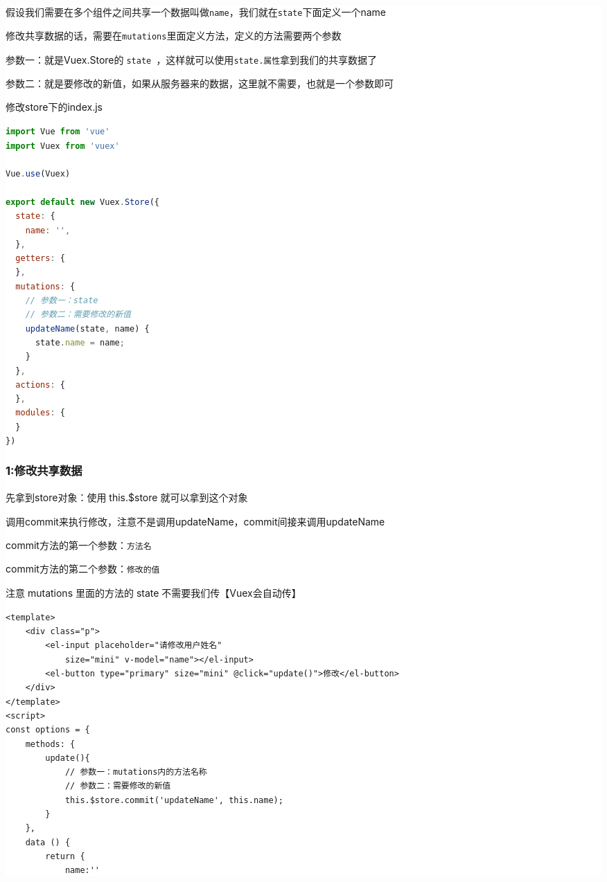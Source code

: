 假设我们需要在多个组件之间共享一个数据叫做`name`，我们就在`state`下面定义一个name

修改共享数据的话，需要在`mutations`里面定义方法，定义的方法需要两个参数

参数一：就是Vuex.Store的 `state `，这样就可以使用`state.属性`拿到我们的共享数据了

参数二：就是要修改的新值，如果从服务器来的数据，这里就不需要，也就是一个参数即可



修改store下的index.js

```js
import Vue from 'vue'
import Vuex from 'vuex'

Vue.use(Vuex)

export default new Vuex.Store({
  state: {
    name: '',
  },
  getters: {
  },
  mutations: {
    // 参数一：state
    // 参数二：需要修改的新值
    updateName(state, name) {
      state.name = name;
    }
  },
  actions: {
  },
  modules: {
  }
})
```

### 1:修改共享数据

先拿到store对象：使用  this.$store  就可以拿到这个对象

调用commit来执行修改，注意不是调用updateName，commit间接来调用updateName

commit方法的第一个参数：`方法名`

commit方法的第二个参数：`修改的值`

注意 mutations 里面的方法的 state 不需要我们传【Vuex会自动传】

```vue
<template>
    <div class="p">
        <el-input placeholder="请修改用户姓名" 
            size="mini" v-model="name"></el-input>
        <el-button type="primary" size="mini" @click="update()">修改</el-button>
    </div>
</template>
<script>
const options = {
    methods: {
        update(){
            // 参数一：mutations内的方法名称
            // 参数二：需要修改的新值
            this.$store.commit('updateName', this.name);
        }
    },
    data () {
        return {
            name:''
```